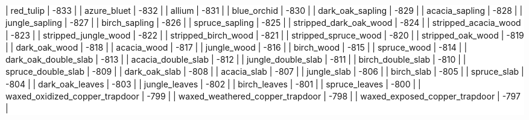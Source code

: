 | red_tulip                              | -833 |
| azure_bluet                            | -832 |
| allium                                 | -831 |
| blue_orchid                            | -830 |
| dark_oak_sapling                       | -829 |
| acacia_sapling                         | -828 |
| jungle_sapling                         | -827 |
| birch_sapling                          | -826 |
| spruce_sapling                         | -825 |
| stripped_dark_oak_wood                 | -824 |
| stripped_acacia_wood                   | -823 |
| stripped_jungle_wood                   | -822 |
| stripped_birch_wood                    | -821 |
| stripped_spruce_wood                   | -820 |
| stripped_oak_wood                      | -819 |
| dark_oak_wood                          | -818 |
| acacia_wood                            | -817 |
| jungle_wood                            | -816 |
| birch_wood                             | -815 |
| spruce_wood                            | -814 |
| dark_oak_double_slab                   | -813 |
| acacia_double_slab                     | -812 |
| jungle_double_slab                     | -811 |
| birch_double_slab                      | -810 |
| spruce_double_slab                     | -809 |
| dark_oak_slab                          | -808 |
| acacia_slab                            | -807 |
| jungle_slab                            | -806 |
| birch_slab                             | -805 |
| spruce_slab                            | -804 |
| dark_oak_leaves                        | -803 |
| jungle_leaves                          | -802 |
| birch_leaves                           | -801 |
| spruce_leaves                          | -800 |
| waxed_oxidized_copper_trapdoor         | -799 |
| waxed_weathered_copper_trapdoor        | -798 |
| waxed_exposed_copper_trapdoor          | -797 |